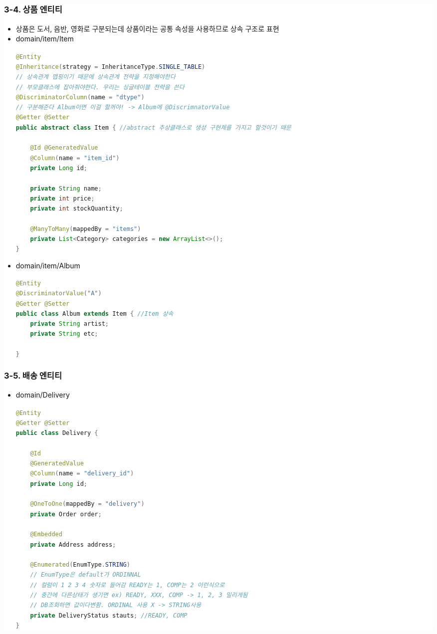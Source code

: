 ### 3-4. 상품 엔티티
- 상품은 도서, 음반, 영화로 구분되는데 상품이라는 공통 속성을 사용하므로 상속 구조로 표현
- domain/item/Item
  ```java
  @Entity
  @Inheritance(strategy = InheritanceType.SINGLE_TABLE)
  // 상속관계 맵핑이기 때문에 상속관계 전략을 지정해야한다
  // 부모클래스에 잡아줘야한다. 우리는 싱글테이블 전략을 쓴다
  @DiscriminatorColumn(name = "dtype")
  // 구분해준다 Album이면 이걸 할꺼야! -> Album에 @DiscrimnatorValue
  @Getter @Setter
  public abstract class Item { //abstract 추상클래스로 생성 구현체를 가지고 할것이기 때문

      @Id @GeneratedValue
      @Column(name = "item_id")
      private Long id;

      private String name;
      private int price;
      private int stockQuantity;

      @ManyToMany(mappedBy = "items")
      private List<Category> categories = new ArrayList<>();
  }
  ```
- domain/item/Album
  ```java
  @Entity
  @DiscriminatorValue("A")
  @Getter @Setter
  public class Album extends Item { //Item 상속
      private String artist;
      private String etc;

  }
  ```

### 3-5. 배송 엔티티
- domain/Delivery
  ```java
  @Entity
  @Getter @Setter
  public class Delivery {

      @Id
      @GeneratedValue
      @Column(name = "delivery_id")
      private Long id;

      @OneToOne(mappedBy = "delivery")
      private Order order;

      @Embedded
      private Address address;

      @Enumerated(EnumType.STRING) 
      // EnumType은 default가 ORDINNAL
      // 컬럼이 1 2 3 4 숫자로 들어감 READY는 1, COMP는 2 이런식으로
      // 중간에 다른상태가 생기면 ex) READY, XXX, COMP -> 1, 2, 3 밀리게됨
      // DB조회하면 값이다변함. ORDINAL 사용 X -> STRING사용
      private DeliveryStatus stauts; //READY, COMP
  }
  ```
